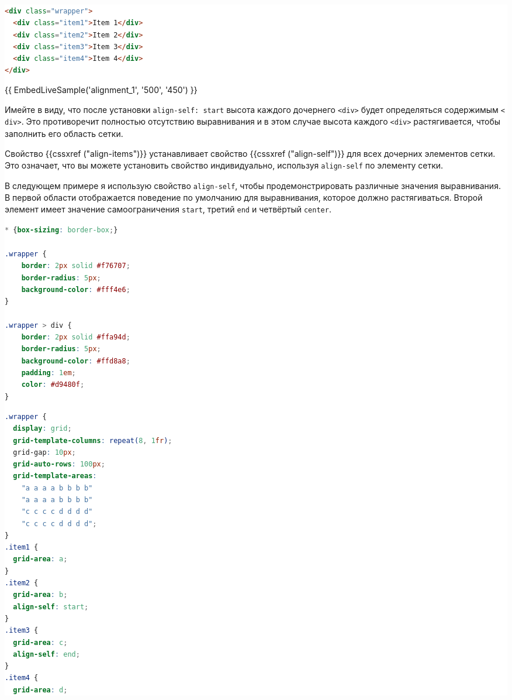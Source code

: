 ```html
<div class="wrapper">
  <div class="item1">Item 1</div>
  <div class="item2">Item 2</div>
  <div class="item3">Item 3</div>
  <div class="item4">Item 4</div>
</div>
```

{{ EmbedLiveSample('alignment_1', '500', '450') }}

Имейте в виду, что после установки `align-self: start` высота каждого дочернего `<div>` будет определяться содержимым `<div>`. Это противоречит полностью отсутствию выравнивания и в этом случае высота каждого `<div>` растягивается, чтобы заполнить его область сетки.

Свойство {{cssxref ("align-items")}} устанавливает свойство {{cssxref ("align-self")}} для всех дочерних элементов сетки. Это означает, что вы можете установить свойство индивидуально, используя `align-self` по элементу сетки.

В следующем примере я использую свойство `align-self`, чтобы продемонстрировать различные значения выравнивания. В первой области отображается поведение по умолчанию для выравнивания, которое должно растягиваться. Второй элемент имеет значение самоограничения `start`, третий `end` и четвёртый `center`.

```css hidden
* {box-sizing: border-box;}

.wrapper {
    border: 2px solid #f76707;
    border-radius: 5px;
    background-color: #fff4e6;
}

.wrapper > div {
    border: 2px solid #ffa94d;
    border-radius: 5px;
    background-color: #ffd8a8;
    padding: 1em;
    color: #d9480f;
}
```

```css
.wrapper {
  display: grid;
  grid-template-columns: repeat(8, 1fr);
  grid-gap: 10px;
  grid-auto-rows: 100px;
  grid-template-areas:
    "a a a a b b b b"
    "a a a a b b b b"
    "c c c c d d d d"
    "c c c c d d d d";
}
.item1 {
  grid-area: a;
}
.item2 {
  grid-area: b;
  align-self: start;
}
.item3 {
  grid-area: c;
  align-self: end;
}
.item4 {
  grid-area: d;
```